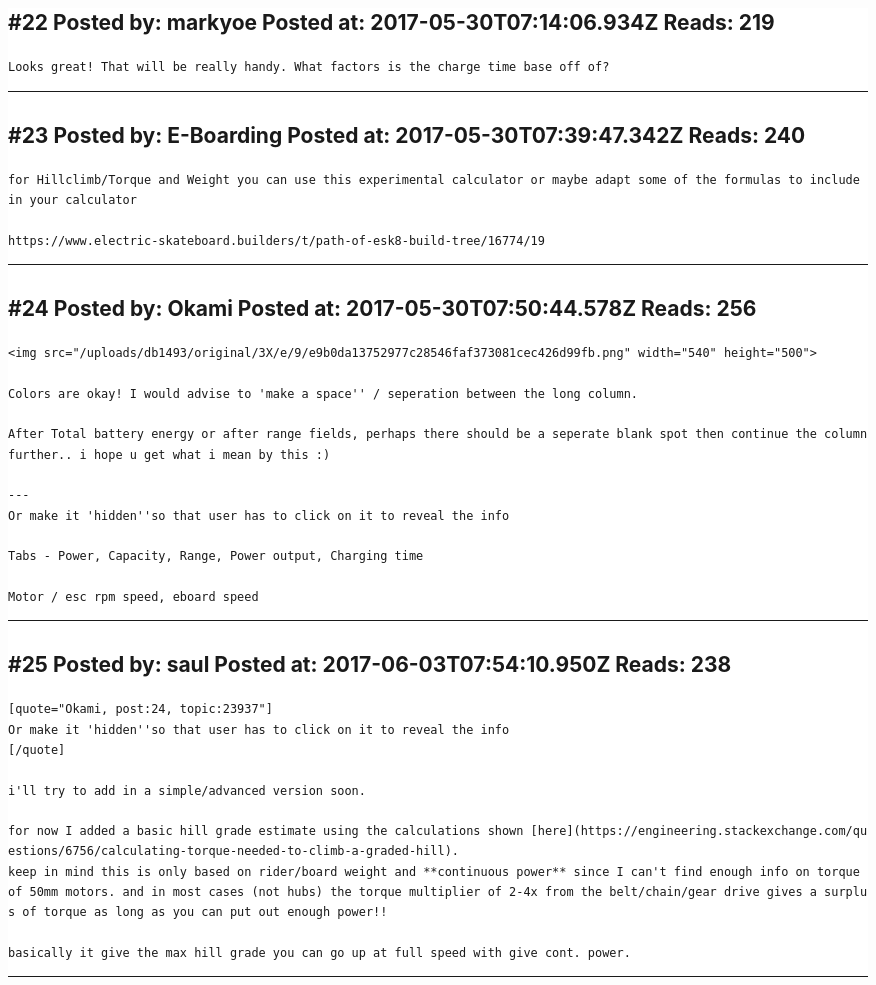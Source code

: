 ## \#22 Posted by: markyoe Posted at: 2017-05-30T07:14:06.934Z Reads: 219

```
Looks great! That will be really handy. What factors is the charge time base off of?
```

---
## \#23 Posted by: E-Boarding Posted at: 2017-05-30T07:39:47.342Z Reads: 240

```
for Hillclimb/Torque and Weight you can use this experimental calculator or maybe adapt some of the formulas to include in your calculator

https://www.electric-skateboard.builders/t/path-of-esk8-build-tree/16774/19
```

---
## \#24 Posted by: Okami Posted at: 2017-05-30T07:50:44.578Z Reads: 256

```
<img src="/uploads/db1493/original/3X/e/9/e9b0da13752977c28546faf373081cec426d99fb.png" width="540" height="500">

Colors are okay! I would advise to 'make a space'' / seperation between the long column.

After Total battery energy or after range fields, perhaps there should be a seperate blank spot then continue the column further.. i hope u get what i mean by this :)

---
Or make it 'hidden''so that user has to click on it to reveal the info

Tabs - Power, Capacity, Range, Power output, Charging time

Motor / esc rpm speed, eboard speed
```

---
## \#25 Posted by: saul Posted at: 2017-06-03T07:54:10.950Z Reads: 238

```
[quote="Okami, post:24, topic:23937"]
Or make it 'hidden''so that user has to click on it to reveal the info
[/quote]

i'll try to add in a simple/advanced version soon.

for now I added a basic hill grade estimate using the calculations shown [here](https://engineering.stackexchange.com/questions/6756/calculating-torque-needed-to-climb-a-graded-hill).
keep in mind this is only based on rider/board weight and **continuous power** since I can't find enough info on torque of 50mm motors. and in most cases (not hubs) the torque multiplier of 2-4x from the belt/chain/gear drive gives a surplus of torque as long as you can put out enough power!!

basically it give the max hill grade you can go up at full speed with give cont. power.
```

---